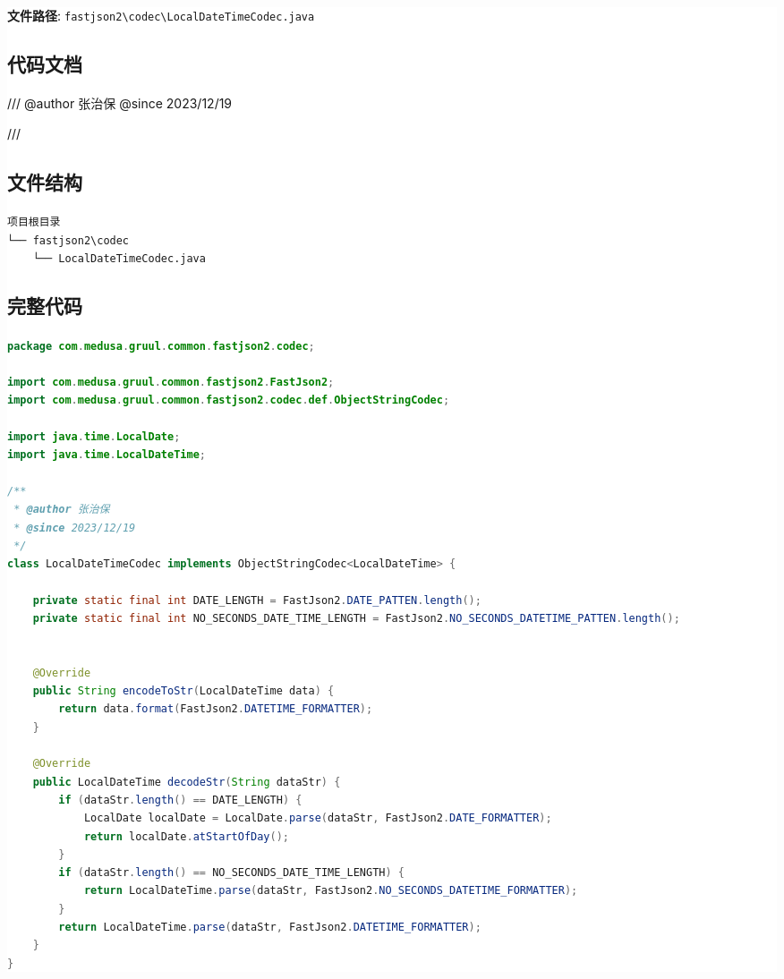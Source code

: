 **文件路径**: `fastjson2\codec\LocalDateTimeCodec.java`

## 代码文档
///
@author 张治保
@since 2023/12/19
 
///


## 文件结构
```
项目根目录
└── fastjson2\codec
    └── LocalDateTimeCodec.java
```

## 完整代码
```java
package com.medusa.gruul.common.fastjson2.codec;

import com.medusa.gruul.common.fastjson2.FastJson2;
import com.medusa.gruul.common.fastjson2.codec.def.ObjectStringCodec;

import java.time.LocalDate;
import java.time.LocalDateTime;

/**
 * @author 张治保
 * @since 2023/12/19
 */
class LocalDateTimeCodec implements ObjectStringCodec<LocalDateTime> {

    private static final int DATE_LENGTH = FastJson2.DATE_PATTEN.length();
    private static final int NO_SECONDS_DATE_TIME_LENGTH = FastJson2.NO_SECONDS_DATETIME_PATTEN.length();


    @Override
    public String encodeToStr(LocalDateTime data) {
        return data.format(FastJson2.DATETIME_FORMATTER);
    }

    @Override
    public LocalDateTime decodeStr(String dataStr) {
        if (dataStr.length() == DATE_LENGTH) {
            LocalDate localDate = LocalDate.parse(dataStr, FastJson2.DATE_FORMATTER);
            return localDate.atStartOfDay();
        }
        if (dataStr.length() == NO_SECONDS_DATE_TIME_LENGTH) {
            return LocalDateTime.parse(dataStr, FastJson2.NO_SECONDS_DATETIME_FORMATTER);
        }
        return LocalDateTime.parse(dataStr, FastJson2.DATETIME_FORMATTER);
    }
}

```
